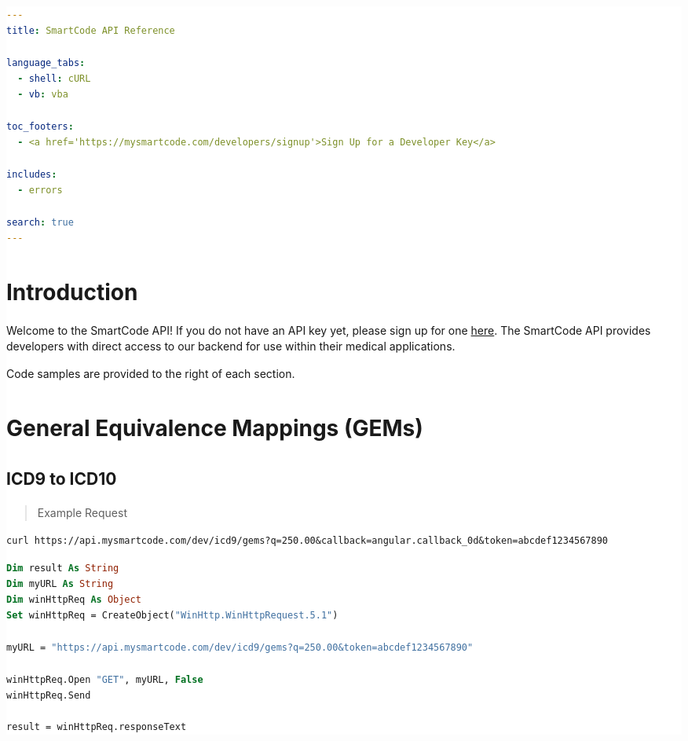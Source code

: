 ```yaml
---
title: SmartCode API Reference

language_tabs:
  - shell: cURL
  - vb: vba

toc_footers:
  - <a href='https://mysmartcode.com/developers/signup'>Sign Up for a Developer Key</a>

includes:
  - errors

search: true
---
```


# Introduction

Welcome to the SmartCode API! If you do not have an API key yet, please sign up for one <a href="https://mysmartcode.com/developers/signup">here</a>. The SmartCode API provides developers with direct access to our backend for use within their medical applications.

Code samples are provided to the right of each section.

# General Equivalence Mappings (GEMs)

## ICD9 to ICD10


> Example Request

```shell
curl https://api.mysmartcode.com/dev/icd9/gems?q=250.00&callback=angular.callback_0d&token=abcdef1234567890
```

```vb
Dim result As String
Dim myURL As String
Dim winHttpReq As Object
Set winHttpReq = CreateObject("WinHttp.WinHttpRequest.5.1")
 
myURL = "https://api.mysmartcode.com/dev/icd9/gems?q=250.00&token=abcdef1234567890"
 
winHttpReq.Open "GET", myURL, False
winHttpReq.Send
 
result = winHttpReq.responseText
```
